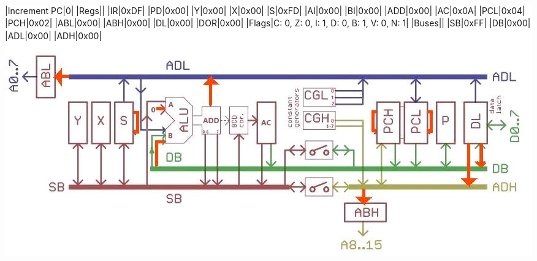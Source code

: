 |Increment PC|0|
|Regs||
|IR|0xDF|
|PD|0x00|
|Y|0x00|
|X|0x00|
|S|0xFD|
|AI|0x00|
|BI|0x00|
|ADD|0x00|
|AC|0x0A|
|PCL|0x04|
|PCH|0x02|
|ABL|0x00|
|ABH|0x00|
|DL|0x00|
|DOR|0x00|
|Flags|C: 0, Z: 0, I: 1, D: 0, B: 1, V: 0, N: 1|
|Buses||
|SB|0xFF|
|DB|0x00|
|ADL|0x00|
|ADH|0x00|

![DF_UB_T4_PHI1](/BreakingNESWiki/imgstore/ops/DF_UB_T4_PHI1.jpg)
